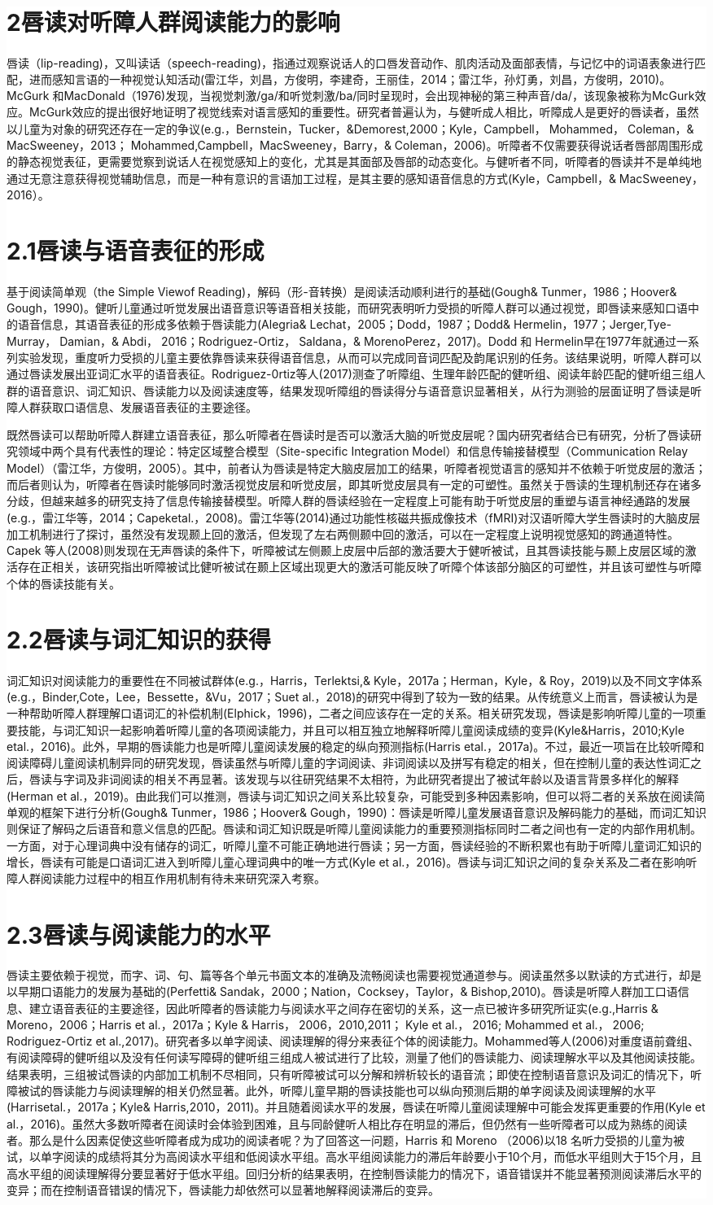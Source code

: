 # 2唇读对听障人群阅读能力的影响

唇读（lip-reading)，又叫读话（speech-reading)，指通过观察说话人的口唇发音动作、肌肉活动及面部表情，与记忆中的词语表象进行匹配，进而感知言语的一种视觉认知活动(雷江华，刘昌，方俊明，李建奇，王丽佳，2014；雷江华，孙灯勇，刘昌，方俊明，2010)。McGurk 和MacDonald（1976)发现，当视觉刺激/ga/和听觉刺激/ba/同时呈现时，会出现神秘的第三种声音/da/，该现象被称为McGurk效应。McGurk效应的提出很好地证明了视觉线索对语言感知的重要性。研究者普遍认为，与健听成人相比，听障成人是更好的唇读者，虽然以儿童为对象的研究还存在一定的争议(e.g.，Bernstein，Tucker，&Demorest,2000；Kyle，Campbell， Mohammed， Coleman，& MacSweeney，2013； Mohammed,Campbell，MacSweeney，Barry，& Coleman，2006)。听障者不仅需要获得说话者唇部周围形成的静态视觉表征，更需要觉察到说话人在视觉感知上的变化，尤其是其面部及唇部的动态变化。与健听者不同，听障者的唇读并不是单纯地通过无意注意获得视觉辅助信息，而是一种有意识的言语加工过程，是其主要的感知语音信息的方式(Kyle，Campbell，& MacSweeney，2016）。

# 2.1唇读与语音表征的形成

基于阅读简单观（the Simple Viewof Reading)，解码（形-音转换）是阅读活动顺利进行的基础(Gough& Tunmer，1986；Hoover& Gough，1990)。健听儿童通过听觉发展出语音意识等语音相关技能，而研究表明听力受损的听障人群可以通过视觉，即唇读来感知口语中的语音信息，其语音表征的形成多依赖于唇读能力(Alegria& Lechat，2005；Dodd，1987；Dodd& Hermelin，1977；Jerger,Tye-Murray， Damian，& Abdi， 2016；Rodriguez-Ortiz， Saldana，& MorenoPerez，2017)。Dodd 和 Hermelin早在1977年就通过一系列实验发现，重度听力受损的儿童主要依靠唇读来获得语音信息，从而可以完成同音词匹配及韵尾识别的任务。该结果说明，听障人群可以通过唇读发展出亚词汇水平的语音表征。Rodriguez-0rtiz等人(2017)测查了听障组、生理年龄匹配的健听组、阅读年龄匹配的健听组三组人群的语音意识、词汇知识、唇读能力以及阅读速度等，结果发现听障组的唇读得分与语音意识显著相关，从行为测验的层面证明了唇读是听障人群获取口语信息、发展语音表征的主要途径。

既然唇读可以帮助听障人群建立语音表征，那么听障者在唇读时是否可以激活大脑的听觉皮层呢？国内研究者结合已有研究，分析了唇读研究领域中两个具有代表性的理论：特定区域整合模型（Site-specific Integration Model）和信息传输接替模型（Communication Relay Model）（雷江华，方俊明，2005）。其中，前者认为唇读是特定大脑皮层加工的结果，听障者视觉语言的感知并不依赖于听觉皮层的激活；而后者则认为，听障者在唇读时能够同时激活视觉皮层和听觉皮层，即其听觉皮层具有一定的可塑性。虽然关于唇读的生理机制还存在诸多分歧，但越来越多的研究支持了信息传输接替模型。听障人群的唇读经验在一定程度上可能有助于听觉皮层的重塑与语言神经通路的发展(e.g.，雷江华等，2014；Capeketal.，2008)。雷江华等(2014)通过功能性核磁共振成像技术（fMRI)对汉语听障大学生唇读时的大脑皮层加工机制进行了探讨，虽然没有发现颞上回的激活，但发现了左右两侧颞中回的激活，可以在一定程度上说明视觉感知的跨通道特性。Capek 等人(2008)则发现在无声唇读的条件下，听障被试左侧颞上皮层中后部的激活要大于健听被试，且其唇读技能与颞上皮层区域的激活存在正相关，该研究指出听障被试比健听被试在颞上区域出现更大的激活可能反映了听障个体该部分脑区的可塑性，并且该可塑性与听障个体的唇读技能有关。

# 2.2唇读与词汇知识的获得

词汇知识对阅读能力的重要性在不同被试群体(e.g.，Harris，Terlektsi,& Kyle，2017a；Herman，Kyle，& Roy，2019)以及不同文字体系(e.g.，Binder,Cote，Lee，Bessette，&Vu，2017；Suet al.，2018)的研究中得到了较为一致的结果。从传统意义上而言，唇读被认为是一种帮助听障人群理解口语词汇的补偿机制(Elphick，1996)，二者之间应该存在一定的关系。相关研究发现，唇读是影响听障儿童的一项重要技能，与词汇知识一起影响着听障儿童的各项阅读能力，并且可以相互独立地解释听障儿童阅读成绩的变异(Kyle&Harris，2010;Kyle etal.，2016)。此外，早期的唇读能力也是听障儿童阅读发展的稳定的纵向预测指标(Harris etal.，2017a)。不过，最近一项旨在比较听障和阅读障碍儿童阅读机制异同的研究发现，唇读虽然与听障儿童的字词阅读、非词阅读以及拼写有稳定的相关，但在控制儿童的表达性词汇之后，唇读与字词及非词阅读的相关不再显著。该发现与以往研究结果不太相符，为此研究者提出了被试年龄以及语言背景多样化的解释(Herman et al.，2019)。由此我们可以推测，唇读与词汇知识之间关系比较复杂，可能受到多种因素影响，但可以将二者的关系放在阅读简单观的框架下进行分析(Gough& Tunmer，1986；Hoover& Gough，1990)：唇读是听障儿童发展语音意识及解码能力的基础，而词汇知识则保证了解码之后语音和意义信息的匹配。唇读和词汇知识既是听障儿童阅读能力的重要预测指标同时二者之间也有一定的内部作用机制。一方面，对于心理词典中没有储存的词汇，听障儿童不可能正确地进行唇读；另一方面，唇读经验的不断积累也有助于听障儿童词汇知识的增长，唇读有可能是口语词汇进入到听障儿童心理词典中的唯一方式(Kyle et al.，2016)。唇读与词汇知识之间的复杂关系及二者在影响听障人群阅读能力过程中的相互作用机制有待未来研究深入考察。

# 2.3唇读与阅读能力的水平

唇读主要依赖于视觉，而字、词、句、篇等各个单元书面文本的准确及流畅阅读也需要视觉通道参与。阅读虽然多以默读的方式进行，却是以早期口语能力的发展为基础的(Perfetti& Sandak，2000；Nation，Cocksey，Taylor，& Bishop,2010)。唇读是听障人群加工口语信息、建立语音表征的主要途径，因此听障者的唇读能力与阅读水平之间存在密切的关系，这一点已被许多研究所证实(e.g.,Harris & Moreno，2006；Harris et al.，2017a；Kyle & Harris， 2006，2010,2011； Kyle et al.， 2016; Mohammed et al.， 2006; Rodriguez-Ortiz et al.,2017)。研究者多以单字阅读、阅读理解的得分来表征个体的阅读能力。Mohammed等人(2006)对重度语前聋组、有阅读障碍的健听组以及没有任何读写障碍的健听组三组成人被试进行了比较，测量了他们的唇读能力、阅读理解水平以及其他阅读技能。结果表明，三组被试唇读的内部加工机制不尽相同，只有听障被试可以分解和辨析较长的语音流；即使在控制语音意识及词汇的情况下，听障被试的唇读能力与阅读理解的相关仍然显著。此外，听障儿童早期的唇读技能也可以纵向预测后期的单字阅读及阅读理解的水平(Harrisetal.，2017a；Kyle& Harris,2010，2011)。并且随着阅读水平的发展，唇读在听障儿童阅读理解中可能会发挥更重要的作用(Kyle et al.，2016)。虽然大多数听障者在阅读时会体验到困难，且与同龄健听人相比存在明显的滞后，但仍然有一些听障者可以成为熟练的阅读者。那么是什么因素促使这些听障者成为成功的阅读者呢？为了回答这一问题，Harris 和 Moreno （2006)以18 名听力受损的儿童为被试，以单字阅读的成绩将其分为高阅读水平组和低阅读水平组。高水平组阅读能力的滞后年龄要小于10个月，而低水平组则大于15个月，且高水平组的阅读理解得分要显著好于低水平组。回归分析的结果表明，在控制唇读能力的情况下，语音错误并不能显著预测阅读滞后水平的变异；而在控制语音错误的情况下，唇读能力却依然可以显著地解释阅读滞后的变异。
